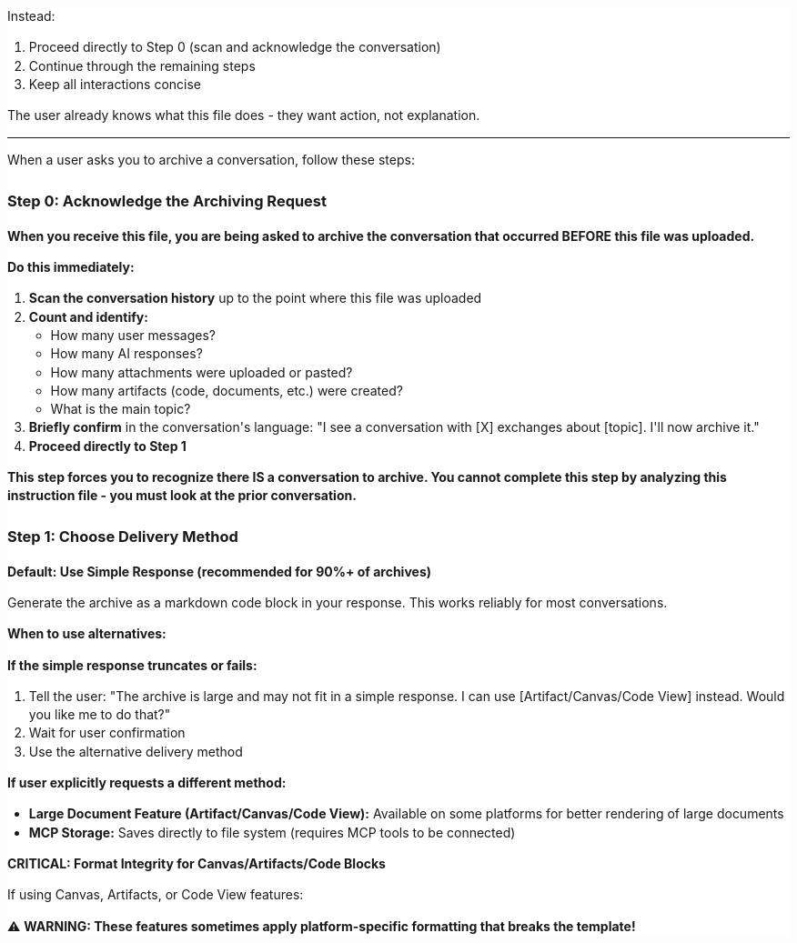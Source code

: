 Instead:
1. Proceed directly to Step 0 (scan and acknowledge the conversation)
2. Continue through the remaining steps
3. Keep all interactions concise

The user already knows what this file does - they want action, not explanation.

---

When a user asks you to archive a conversation, follow these steps:

### Step 0: Acknowledge the Archiving Request

**When you receive this file, you are being asked to archive the conversation that occurred BEFORE this file was uploaded.**

**Do this immediately:**

1. **Scan the conversation history** up to the point where this file was uploaded
2. **Count and identify:**
   - How many user messages?
   - How many AI responses?
   - How many attachments were uploaded or pasted?
   - How many artifacts (code, documents, etc.) were created?
   - What is the main topic?
3. **Briefly confirm** in the conversation's language: "I see a conversation with [X] exchanges about [topic]. I'll now archive it."
4. **Proceed directly to Step 1**

**This step forces you to recognize there IS a conversation to archive. You cannot complete this step by analyzing this instruction file - you must look at the prior conversation.**

### Step 1: Choose Delivery Method

**Default: Use Simple Response (recommended for 90%+ of archives)**

Generate the archive as a markdown code block in your response. This works reliably for most conversations.

**When to use alternatives:**

**If the simple response truncates or fails:**
1. Tell the user: "The archive is large and may not fit in a simple response. I can use [Artifact/Canvas/Code View] instead. Would you like me to do that?"
2. Wait for user confirmation
3. Use the alternative delivery method

**If user explicitly requests a different method:**
- **Large Document Feature (Artifact/Canvas/Code View):** Available on some platforms for better rendering of large documents
- **MCP Storage:** Saves directly to file system (requires MCP tools to be connected)

**CRITICAL: Format Integrity for Canvas/Artifacts/Code Blocks**

If using Canvas, Artifacts, or Code View features:

⚠️ **WARNING: These features sometimes apply platform-specific formatting that breaks the template!**
